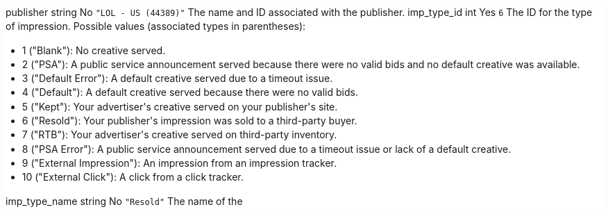 <tr class="odd row">
<td class="entry colsep-1 rowsep-1"
headers="seller-detected-site-domain-report__entry__1">publisher</td>
<td class="entry colsep-1 rowsep-1"
headers="seller-detected-site-domain-report__entry__2">string</td>
<td class="entry colsep-1 rowsep-1"
headers="seller-detected-site-domain-report__entry__3">No</td>
<td class="entry colsep-1 rowsep-1"
headers="seller-detected-site-domain-report__entry__4"><code
class="ph codeph">"LOL - US (44389)"</code></td>
<td class="entry colsep-1 rowsep-1"
headers="seller-detected-site-domain-report__entry__5">The name and ID
associated with the publisher.</td>
</tr>
<tr class="even row">
<td
id="seller-detected-site-domain-report__seller-detected-site-domain-report-imp-type-id"
class="entry colsep-1 rowsep-1"
headers="seller-detected-site-domain-report__entry__1">imp_type_id</td>
<td class="entry colsep-1 rowsep-1"
headers="seller-detected-site-domain-report__entry__2">int</td>
<td class="entry colsep-1 rowsep-1"
headers="seller-detected-site-domain-report__entry__3">Yes</td>
<td class="entry colsep-1 rowsep-1"
headers="seller-detected-site-domain-report__entry__4"><code
class="ph codeph">6</code></td>
<td class="entry colsep-1 rowsep-1"
headers="seller-detected-site-domain-report__entry__5">
The ID for the type of impression. Possible values (associated types in
parentheses):
<ul>
<li>1 ("Blank"): No creative served.</li>
<li>2 ("PSA"): A public service announcement served because there were
no valid bids and no default creative was available.</li>
<li>3 ("Default Error"): A default creative served due to a timeout
issue.</li>
<li>4 ("Default"): A default creative served because there were no valid
bids.</li>
<li>5 ("Kept"): Your advertiser's creative served on your publisher's
site.</li>
<li>6 ("Resold"): Your publisher's impression was sold to a third-party
buyer.</li>
<li>7 ("RTB"): Your advertiser's creative served on third-party
inventory.</li>
<li>8 ("PSA Error"): A public service announcement served due to a
timeout issue or lack of a default creative.</li>
<li>9 ("External Impression"): An impression from an impression
tracker.</li>
<li>10 ("External Click"): A click from a click tracker.</li>
</ul>
</td>
</tr>
<tr class="odd row">
<td class="entry colsep-1 rowsep-1"
headers="seller-detected-site-domain-report__entry__1">imp_type_name</td>
<td class="entry colsep-1 rowsep-1"
headers="seller-detected-site-domain-report__entry__2">string</td>
<td class="entry colsep-1 rowsep-1"
headers="seller-detected-site-domain-report__entry__3">No</td>
<td class="entry colsep-1 rowsep-1"
headers="seller-detected-site-domain-report__entry__4"><code
class="ph codeph">"Resold"</code></td>
<td class="entry colsep-1 rowsep-1"
headers="seller-detected-site-domain-report__entry__5">The name of the